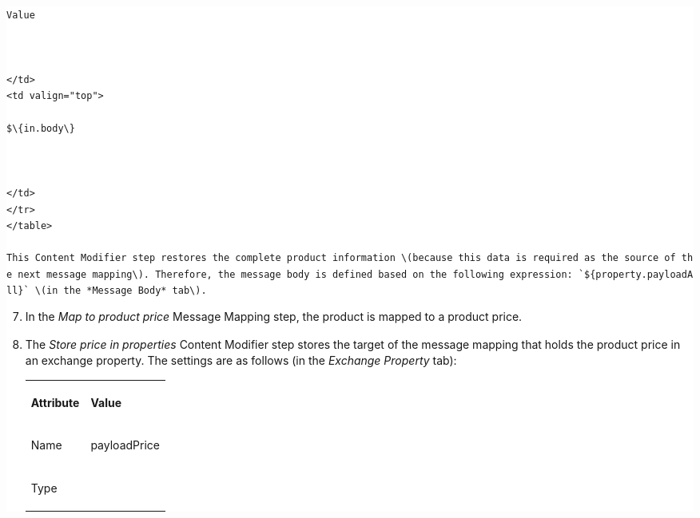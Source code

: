     Value


    
    </td>
    <td valign="top">
    
    $\{in.body\}


    
    </td>
    </tr>
    </table>
    
    This Content Modifier step restores the complete product information \(because this data is required as the source of the next message mapping\). Therefore, the message body is defined based on the following expression: `${property.payloadAll}` \(in the *Message Body* tab\).

7.  In the *Map to product price* Message Mapping step, the product is mapped to a product price.

8.  The *Store price in properties* Content Modifier step stores the target of the message mapping that holds the product price in an exchange property. The settings are as follows \(in the *Exchange Property* tab\):


    <table>
    <tr>
    <th valign="top">

    Attribute


    
    </th>
    <th valign="top">

    Value


    
    </th>
    </tr>
    <tr>
    <td valign="top">
    
    Name


    
    </td>
    <td valign="top">
    
    payloadPrice


    
    </td>
    </tr>
    <tr>
    <td valign="top">
    
    Type

